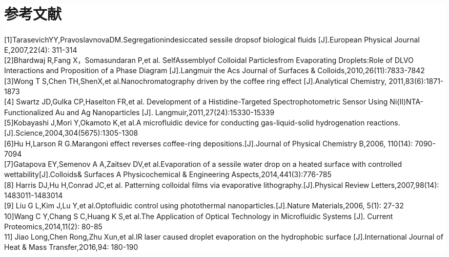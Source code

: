 # 参考文献

[1]TarasevichYY,PravoslavnovaDM.Segregationindesiccated sessile dropsof biological fluids [J].European Physical Journal E,2007,22(4): 311-314   
[2]Bhardwaj R,Fang X，Somasundaran P,et al. SelfAssemblyof Colloidal Particlesfrom Evaporating Droplets:Role of DLVO Interactions and Proposition of a Phase Diagram [J].Langmuir the Acs Journal of Surfaces & Colloids,2010,26(11):7833-7842   
[3]Wong T S,Chen TH,ShenX,et al.Nanochromatography driven by the coffee ring effect [J].Analytical Chemistry, 2011,83(6):1871-1873   
[4] Swartz JD,Gulka CP,Haselton FR,et al. Development of a Histidine-Targeted Spectrophotometric Sensor Using Ni(II)NTA-Functionalized Au and $\mathrm { A g }$ Nanoparticles [J]. Langmuir,2011,27(24):15330-15339   
[5]Kobayashi J,Mori Y,Okamoto K,et al.A microfluidic device for conducting gas-liquid-solid hydrogenation reactions.[J].Science,2004,304(5675):1305-1308   
[6]Hu H,Larson R G.Marangoni effect reverses coffee-ring depositions.[J].Journal of Physical Chemistry B,2006, 110(14): 7090-7094   
[7]Gatapova EY,Semenov A A,Zaitsev DV,et al.Evaporation of a sessile water drop on a heated surface with controlled wettability[J].Colloids& Surfaces A Physicochemical & Engineering Aspects,2014,441(3):776-785   
[8] Harris DJ,Hu H,Conrad JC,et al. Patterning colloidal films via evaporative lithography.[J].Physical Review Letters,2007,98(14): 1483011-1483014   
[9] Liu G L,Kim J,Lu Y,et al.Optofluidic control using photothermal nanoparticles.[J].Nature Materials,2006, 5(1): 27-32   
10]Wang C Y,Chang S C,Huang K S,et al.The Application of Optical Technology in Microfluidic Systems [J]. Current Proteomics,2014,11(2): 80-85   
11] Jiao Long,Chen Rong,Zhu Xun,et al.IR laser caused droplet evaporation on the hydrophobic surface [J].International Journal of Heat & Mass Transfer,2O16,94: 180-190